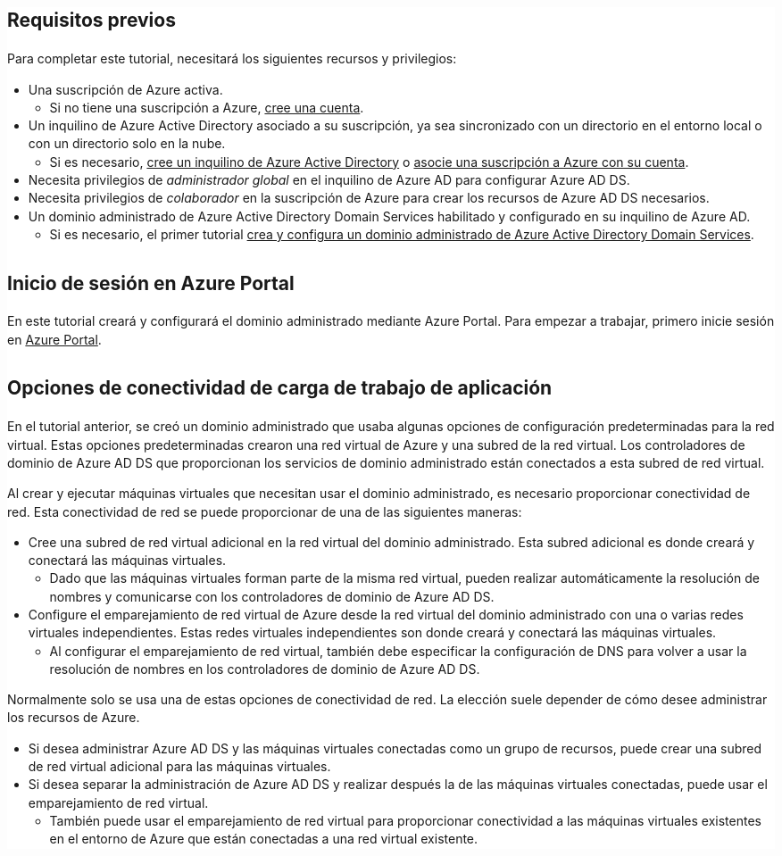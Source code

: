 ## <a name="prerequisites"></a>Requisitos previos

Para completar este tutorial, necesitará los siguientes recursos y privilegios:

* Una suscripción de Azure activa.
    * Si no tiene una suscripción a Azure, [cree una cuenta](https://azure.microsoft.com/free/?WT.mc_id=A261C142F).
* Un inquilino de Azure Active Directory asociado a su suscripción, ya sea sincronizado con un directorio en el entorno local o con un directorio solo en la nube.
    * Si es necesario, [cree un inquilino de Azure Active Directory][create-azure-ad-tenant] o [asocie una suscripción a Azure con su cuenta][associate-azure-ad-tenant].
* Necesita privilegios de *administrador global* en el inquilino de Azure AD para configurar Azure AD DS.
* Necesita privilegios de *colaborador* en la suscripción de Azure para crear los recursos de Azure AD DS necesarios.
* Un dominio administrado de Azure Active Directory Domain Services habilitado y configurado en su inquilino de Azure AD.
    * Si es necesario, el primer tutorial [crea y configura un dominio administrado de Azure Active Directory Domain Services][create-azure-ad-ds-instance].

## <a name="sign-in-to-the-azure-portal"></a>Inicio de sesión en Azure Portal

En este tutorial creará y configurará el dominio administrado mediante Azure Portal. Para empezar a trabajar, primero inicie sesión en [Azure Portal](https://portal.azure.com).

## <a name="application-workload-connectivity-options"></a>Opciones de conectividad de carga de trabajo de aplicación

En el tutorial anterior, se creó un dominio administrado que usaba algunas opciones de configuración predeterminadas para la red virtual. Estas opciones predeterminadas crearon una red virtual de Azure y una subred de la red virtual. Los controladores de dominio de Azure AD DS que proporcionan los servicios de dominio administrado están conectados a esta subred de red virtual.

Al crear y ejecutar máquinas virtuales que necesitan usar el dominio administrado, es necesario proporcionar conectividad de red. Esta conectividad de red se puede proporcionar de una de las siguientes maneras:

* Cree una subred de red virtual adicional en la red virtual del dominio administrado. Esta subred adicional es donde creará y conectará las máquinas virtuales.
    * Dado que las máquinas virtuales forman parte de la misma red virtual, pueden realizar automáticamente la resolución de nombres y comunicarse con los controladores de dominio de Azure AD DS.
* Configure el emparejamiento de red virtual de Azure desde la red virtual del dominio administrado con una o varias redes virtuales independientes. Estas redes virtuales independientes son donde creará y conectará las máquinas virtuales.
    * Al configurar el emparejamiento de red virtual, también debe especificar la configuración de DNS para volver a usar la resolución de nombres en los controladores de dominio de Azure AD DS.

Normalmente solo se usa una de estas opciones de conectividad de red. La elección suele depender de cómo desee administrar los recursos de Azure.

* Si desea administrar Azure AD DS y las máquinas virtuales conectadas como un grupo de recursos, puede crear una subred de red virtual adicional para las máquinas virtuales.
* Si desea separar la administración de Azure AD DS y realizar después la de las máquinas virtuales conectadas, puede usar el emparejamiento de red virtual.
    * También puede usar el emparejamiento de red virtual para proporcionar conectividad a las máquinas virtuales existentes en el entorno de Azure que están conectadas a una red virtual existente.


[create-azure-ad-tenant]: ../active-directory/fundamentals/sign-up-organization.md
[associate-azure-ad-tenant]: ../active-directory/fundamentals/active-directory-how-subscriptions-associated-directory.md
[create-azure-ad-ds-instance]: tutorial-create-instance.md
[create-join-windows-vm]: join-windows-vm.md
[peering-overview]: ../virtual-network/virtual-network-peering-overview.md
[network-considerations]: network-considerations.md